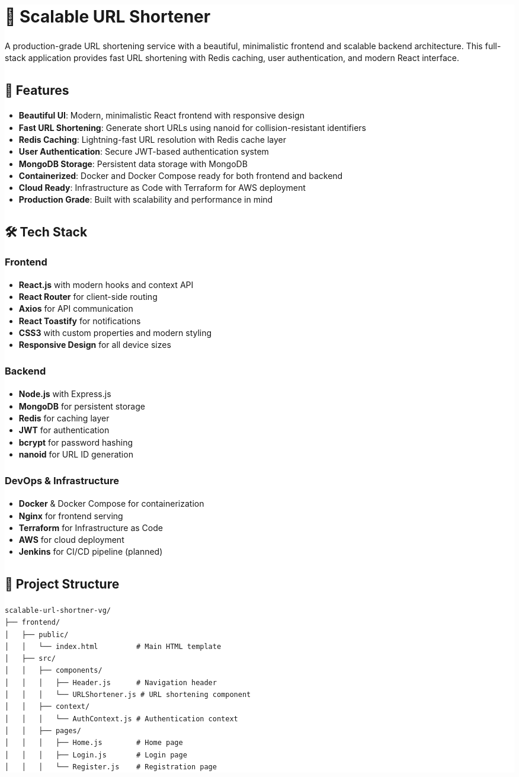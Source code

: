 # 🔗 Scalable URL Shortener

A production-grade URL shortening service with a beautiful, minimalistic frontend and scalable backend architecture. This full-stack application provides fast URL shortening with Redis caching, user authentication, and modern React interface.

## 🚀 Features

- **Beautiful UI**: Modern, minimalistic React frontend with responsive design
- **Fast URL Shortening**: Generate short URLs using nanoid for collision-resistant identifiers
- **Redis Caching**: Lightning-fast URL resolution with Redis cache layer
- **User Authentication**: Secure JWT-based authentication system
- **MongoDB Storage**: Persistent data storage with MongoDB
- **Containerized**: Docker and Docker Compose ready for both frontend and backend
- **Cloud Ready**: Infrastructure as Code with Terraform for AWS deployment
- **Production Grade**: Built with scalability and performance in mind

## 🛠️ Tech Stack

### Frontend

- **React.js** with modern hooks and context API
- **React Router** for client-side routing
- **Axios** for API communication
- **React Toastify** for notifications
- **CSS3** with custom properties and modern styling
- **Responsive Design** for all device sizes

### Backend

- **Node.js** with Express.js
- **MongoDB** for persistent storage
- **Redis** for caching layer
- **JWT** for authentication
- **bcrypt** for password hashing
- **nanoid** for URL ID generation

### DevOps & Infrastructure

- **Docker** & Docker Compose for containerization
- **Nginx** for frontend serving
- **Terraform** for Infrastructure as Code
- **AWS** for cloud deployment
- **Jenkins** for CI/CD pipeline (planned)

## 📁 Project Structure

```
scalable-url-shortner-vg/
├── frontend/
│   ├── public/
│   │   └── index.html         # Main HTML template
│   ├── src/
│   │   ├── components/
│   │   │   ├── Header.js      # Navigation header
│   │   │   └── URLShortener.js # URL shortening component
│   │   ├── context/
│   │   │   └── AuthContext.js # Authentication context
│   │   ├── pages/
│   │   │   ├── Home.js        # Home page
│   │   │   ├── Login.js       # Login page
│   │   │   └── Register.js    # Registration page
```